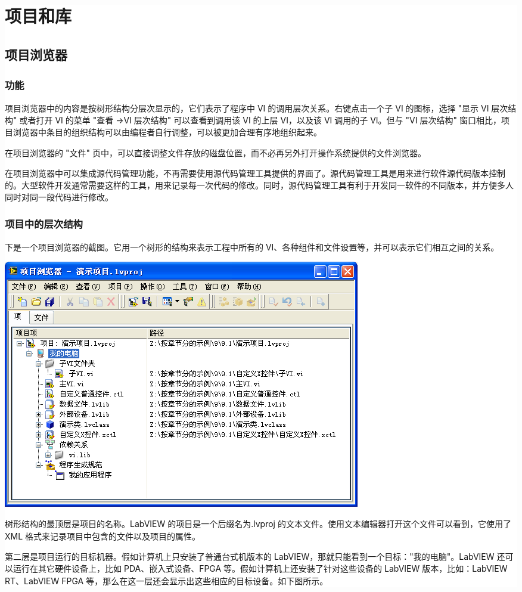 # 项目和库

## 项目浏览器

### 功能

项目浏览器中的内容是按树形结构分层次显示的，它们表示了程序中 VI 的调用层次关系。右键点击一个子 VI 的图标，选择 "显示 VI 层次结构" 或者打开 VI 的菜单 "查看 -\>VI 层次结构" 可以查看到调用该 VI 的上层 VI，以及该 VI 调用的子 VI。但与 "VI 层次结构" 窗口相比，项目浏览器中条目的组织结构可以由编程者自行调整，可以被更加合理有序地组织起来。

在项目浏览器的 "文件" 页中，可以直接调整文件存放的磁盘位置，而不必再另外打开操作系统提供的文件浏览器。

在项目浏览器中可以集成源代码管理功能，不再需要使用源代码管理工具提供的界面了。源代码管理工具是用来进行软件源代码版本控制的。大型软件开发通常需要这样的工具，用来记录每一次代码的修改。同时，源代码管理工具有利于开发同一软件的不同版本，并方便多人同时对同一段代码进行修改。

### 项目中的层次结构

下是一个项目浏览器的截图。它用一个树形的结构来表示工程中所有的 VI、各种组件和文件设置等，并可以表示它们相互之间的关系。

![](images/image531.png "项目浏览器窗口")

树形结构的最顶层是项目的名称。LabVIEW 的项目是一个后缀名为.lvproj 的文本文件。使用文本编辑器打开这个文件可以看到，它使用了 XML 格式来记录项目中包含的文件以及项目的属性。

第二层是项目运行的目标机器。假如计算机上只安装了普通台式机版本的 LabVIEW，那就只能看到一个目标："我的电脑"。LabVIEW 还可以运行在其它硬件设备上，比如 PDA、嵌入式设备、FPGA 等。假如计算机上还安装了针对这些设备的 LabVIEW 版本，比如：LabVIEW RT、LabVIEW FPGA 等，那么在这一层还会显示出这些相应的目标设备。如下图所示。
